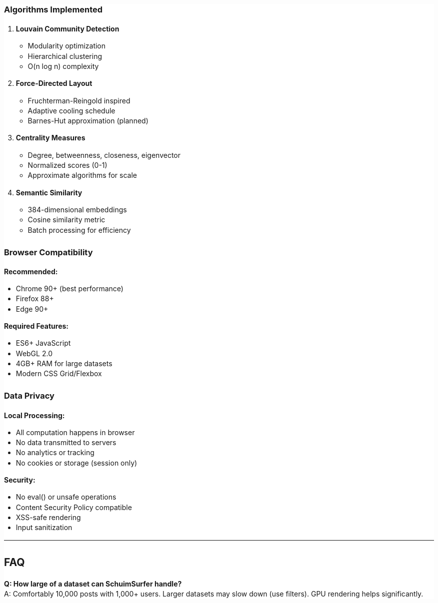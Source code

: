 ### Algorithms Implemented

1. **Louvain Community Detection**
   - Modularity optimization
   - Hierarchical clustering
   - O(n log n) complexity

2. **Force-Directed Layout**
   - Fruchterman-Reingold inspired
   - Adaptive cooling schedule
   - Barnes-Hut approximation (planned)

3. **Centrality Measures**
   - Degree, betweenness, closeness, eigenvector
   - Normalized scores (0-1)
   - Approximate algorithms for scale

4. **Semantic Similarity**
   - 384-dimensional embeddings
   - Cosine similarity metric
   - Batch processing for efficiency

### Browser Compatibility

**Recommended:**
- Chrome 90+ (best performance)
- Firefox 88+
- Edge 90+

**Required Features:**
- ES6+ JavaScript
- WebGL 2.0
- 4GB+ RAM for large datasets
- Modern CSS Grid/Flexbox

### Data Privacy

**Local Processing:**
- All computation happens in browser
- No data transmitted to servers
- No analytics or tracking
- No cookies or storage (session only)

**Security:**
- No eval() or unsafe operations
- Content Security Policy compatible
- XSS-safe rendering
- Input sanitization

---

## FAQ

**Q: How large of a dataset can SchuimSurfer handle?**  
A: Comfortably 10,000 posts with 1,000+ users. Larger datasets may slow down (use filters). GPU rendering helps significantly.
